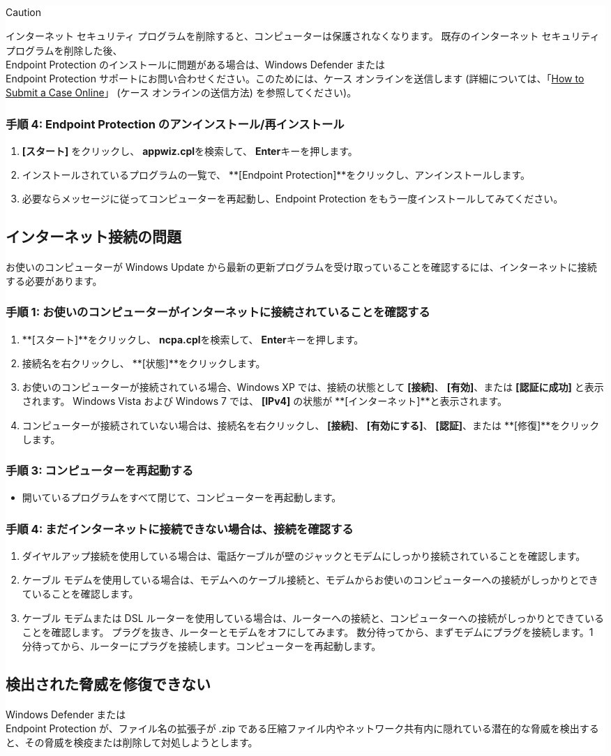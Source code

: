 > [!CAUTION]  
>  インターネット セキュリティ プログラムを削除すると、コンピューターは保護されなくなります。 既存のインターネット セキュリティ プログラムを削除した後、   
>       Endpoint Protection のインストールに問題がある場合は、Windows Defender または   
>       Endpoint Protection サポートにお問い合わせください。このためには、ケース オンラインを送信します (詳細については、「[How to Submit a Case Online](http://www.microsoft.com/en-ph/security_essentials/Support/8c9074b6-1558-4d14-bc39-d294ced11096.aspx)」 (ケース オンラインの送信方法) を参照してください)。  

### <a name="step-4-uninstallreinstall-endpoint-protection"></a>手順 4: Endpoint Protection のアンインストール/再インストール  

1.  **[スタート]** をクリックし、 **appwiz.cpl**を検索して、 **Enter**キーを押します。  

2.  インストールされているプログラムの一覧で、 **[Endpoint Protection]**をクリックし、アンインストールします。  

3.  必要ならメッセージに従ってコンピューターを再起動し、Endpoint Protection をもう一度インストールしてみてください。  

##  <a name="internet-connection-issues"></a>インターネット接続の問題  
 お使いのコンピューターが Windows Update から最新の更新プログラムを受け取っていることを確認するには、インターネットに接続する必要があります。  

### <a name="step-1-verify-that-your-computer-is-connected-to-the-internet"></a>手順 1: お使いのコンピューターがインターネットに接続されていることを確認する  

1.  **[スタート]**をクリックし、 **ncpa.cpl**を検索して、 **Enter**キーを押します。  

2.  接続名を右クリックし、 **[状態]**をクリックします。  

3.  お使いのコンピューターが接続されている場合、Windows XP では、接続の状態として **[接続]**、 **[有効]**、または **[認証に成功]** と表示されます。 Windows Vista および Windows 7 では、 **[IPv4]** の状態が **[インターネット]**と表示されます。  

4.  コンピューターが接続されていない場合は、接続名を右クリックし、 **[接続]**、 **[有効にする]**、 **[認証]**、または **[修復]**をクリックします。  

### <a name="step-3-restart-your-computer"></a>手順 3: コンピューターを再起動する  

-   開いているプログラムをすべて閉じて、コンピューターを再起動します。  

### <a name="step-4-if-you-still-cant-connect-to-the-internet-check-your-connections"></a>手順 4: まだインターネットに接続できない場合は、接続を確認する  

1.  ダイヤルアップ接続を使用している場合は、電話ケーブルが壁のジャックとモデムにしっかり接続されていることを確認します。  

2.  ケーブル モデムを使用している場合は、モデムへのケーブル接続と、モデムからお使いのコンピューターへの接続がしっかりとできていることを確認します。  

3.  ケーブル モデムまたは DSL ルーターを使用している場合は、ルーターへの接続と、コンピューターへの接続がしっかりとできていることを確認します。 プラグを抜き、ルーターとモデムをオフにしてみます。 数分待ってから、まずモデムにプラグを接続します。1 分待ってから、ルーターにプラグを接続します。コンピューターを再起動します。  

##  <a name="detected-threat-cant-be-remediated"></a>検出された脅威を修復できない  
 Windows Defender または   
      Endpoint Protection が、ファイル名の拡張子が .zip である圧縮ファイル内やネットワーク共有内に隠れている潜在的な脅威を検出すると、その脅威を検疫または削除して対処しようとします。  
